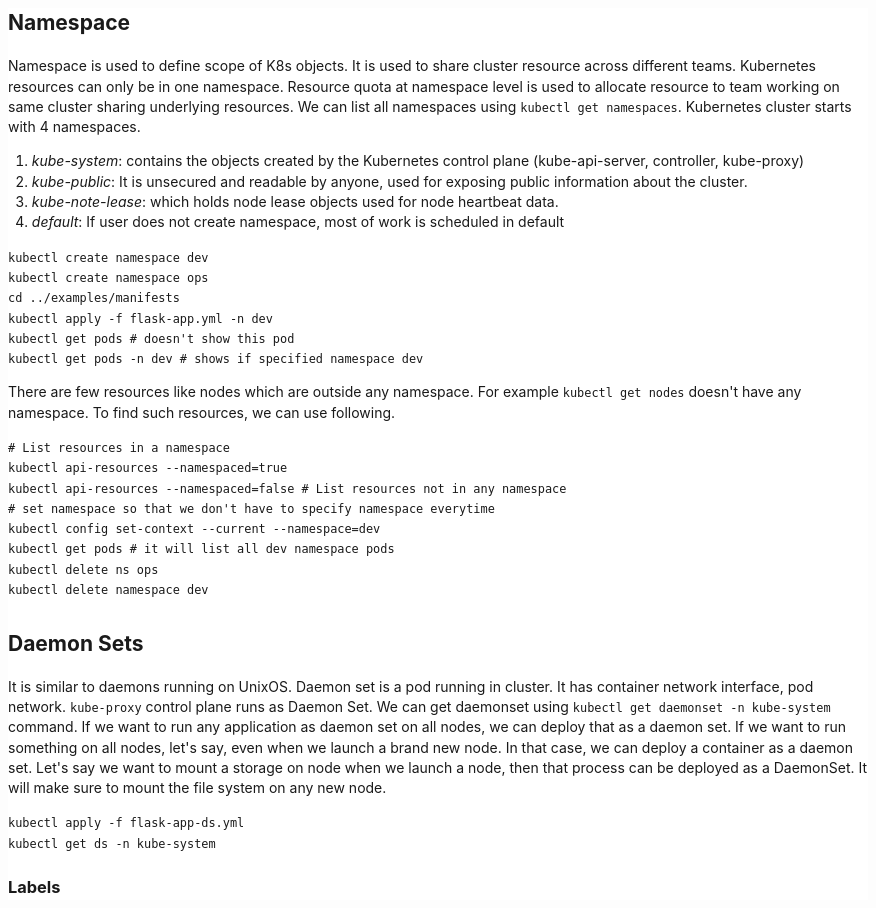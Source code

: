 ## Namespace

Namespace is used to define scope of K8s objects. It is used to share cluster resource across different teams. Kubernetes resources can only be in one namespace. Resource quota at namespace level is used to allocate resource to team working on same cluster sharing underlying resources. We can list all namespaces using `kubectl get namespaces`. Kubernetes cluster starts with 4 namespaces.
1. *kube-system*: contains the objects created by the Kubernetes control plane (kube-api-server, controller, kube-proxy)
2. *kube-public*: It is unsecured and readable by anyone, used for exposing public information about the cluster.
3. *kube-note-lease*: which holds node lease objects used for node heartbeat data.
4. *default*: If user does not create namespace, most of work is scheduled in default

```shell
kubectl create namespace dev
kubectl create namespace ops
cd ../examples/manifests
kubectl apply -f flask-app.yml -n dev
kubectl get pods # doesn't show this pod
kubectl get pods -n dev # shows if specified namespace dev
```

There are few resources like nodes which are outside any namespace. For example `kubectl get nodes` doesn't have any namespace. To find such resources, we can use following.

```shell
# List resources in a namespace
kubectl api-resources --namespaced=true
kubectl api-resources --namespaced=false # List resources not in any namespace
# set namespace so that we don't have to specify namespace everytime
kubectl config set-context --current --namespace=dev
kubectl get pods # it will list all dev namespace pods
kubectl delete ns ops
kubectl delete namespace dev
```

## Daemon Sets

It is similar to daemons running on UnixOS. Daemon set is a pod running in cluster. It has container network interface, pod network. `kube-proxy` control plane runs as Daemon Set. We can get daemonset using `kubectl get daemonset -n kube-system` command. If we want to run any application as daemon set on all nodes, we can deploy that as a daemon set. If we want to run something on all nodes, let's say, even when we launch a brand new node. In that case, we can deploy a container as a daemon set. Let's say we want to mount a storage on node when we launch a node, then that process can be deployed as a DaemonSet. It will make sure to mount the file system on any new node.

```shell
kubectl apply -f flask-app-ds.yml
kubectl get ds -n kube-system
```

### Labels
